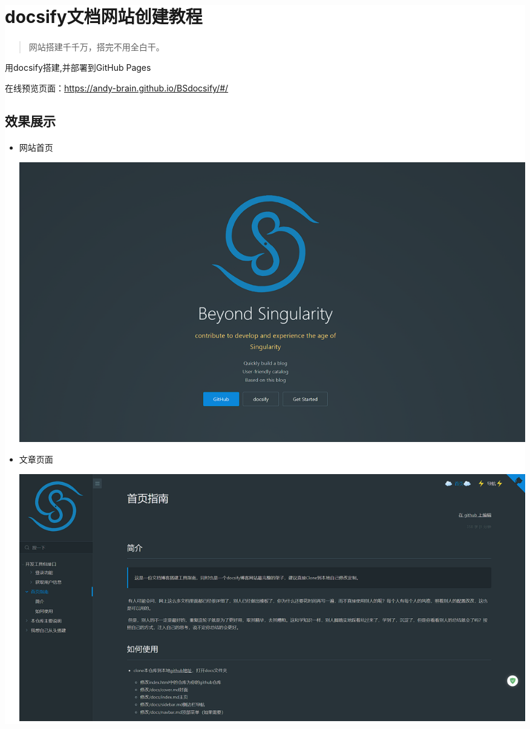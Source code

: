 # docsify文档网站创建教程

> 网站搭建千千万，搭完不用全白干。

用docsify搭建,并部署到GitHub Pages

在线预览页面：https://andy-brain.github.io/BSdocsify/#/

## 效果展示

- 网站首页

  ![网站首页](../pic/cut-cover.png)

- 文章页面

  ![文档页面](../pic/cut-index.png)
  